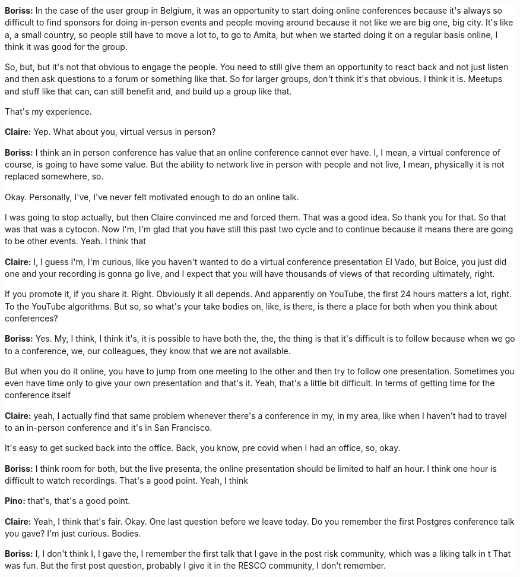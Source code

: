 **Boriss:** In the case of the user group in Belgium, it was an opportunity to start doing online conferences because it's always so difficult to find sponsors for doing in-person events and people moving around because it not like we are big one, big city. It's like a, a small country, so people still have to move a lot to, to go to Amita, but when we started doing it on a regular basis online, I think it was good for the group.

So, but, but it's not that obvious to engage the people. You need to still give them an opportunity to react back and not just listen and then ask questions to a forum or something like that. So for larger groups, don't think it's that obvious. I think it is. Meetups and stuff like that can, can still benefit and, and build up a group like that.

That's my experience. 

**Claire:** Yep. What about you, virtual versus in person? 

**Boriss:** I think an in person conference has value that an online conference cannot ever have. I, I mean, a virtual conference of course, is going to have some value. But the ability to network live in person with people and not live, I mean, physically it is not replaced somewhere, so.

Okay. Personally, I've, I've never felt motivated enough to do an online talk.

I was going to stop actually, but then Claire convinced me and forced them. That was a good idea. So thank you for that. So that was that was a cytocon. Now I'm, I'm glad that you have still this past two cycle and to continue because it means there are going to be other events. Yeah. I think that 

**Claire:** I, I guess I'm, I'm curious, like you haven't wanted to do a virtual conference presentation El Vado, but Boice, you just did one and your recording is gonna go live, and I expect that you will have thousands of views of that recording ultimately, right.

If you promote it, if you share it. Right. Obviously it all depends. And apparently on YouTube, the first 24 hours matters a lot, right. To the YouTube algorithms. But so, so what's your take bodies on, like, is there, is there a place for both when you think about conferences? 

**Boriss:** Yes. My, I think, I think it's, it is possible to have both the, the, the thing is that it's difficult is to follow because when we go to a conference, we, our colleagues, they know that we are not available.

But when you do it online, you have to jump from one meeting to the other and then try to follow one presentation. Sometimes you even have time only to give your own presentation and that's it. Yeah, that's a little bit difficult. In terms of getting time for the conference itself 

**Claire:** yeah, I actually find that same problem whenever there's a conference in my, in my area, like when I haven't had to travel to an in-person conference and it's in San Francisco.

It's easy to get sucked back into the office. Back, you know, pre covid when I had an office, so, okay. 

**Boriss:** I think room for both, but the live presenta, the online presentation should be limited to half an hour. I think one hour is difficult to watch recordings. That's a good point. Yeah, I think 

**Pino:** that's, that's a good point.

**Claire:** Yeah, I think that's fair. Okay. One last question before we leave today. Do you remember the first Postgres conference talk you gave? I'm just curious. Bodies. 

**Boriss:** I, I don't think I, I gave the, I remember the first talk that I gave in the post risk community, which was a liking talk in t That was fun. But the first post question, probably I give it in the RESCO community, I don't remember.
